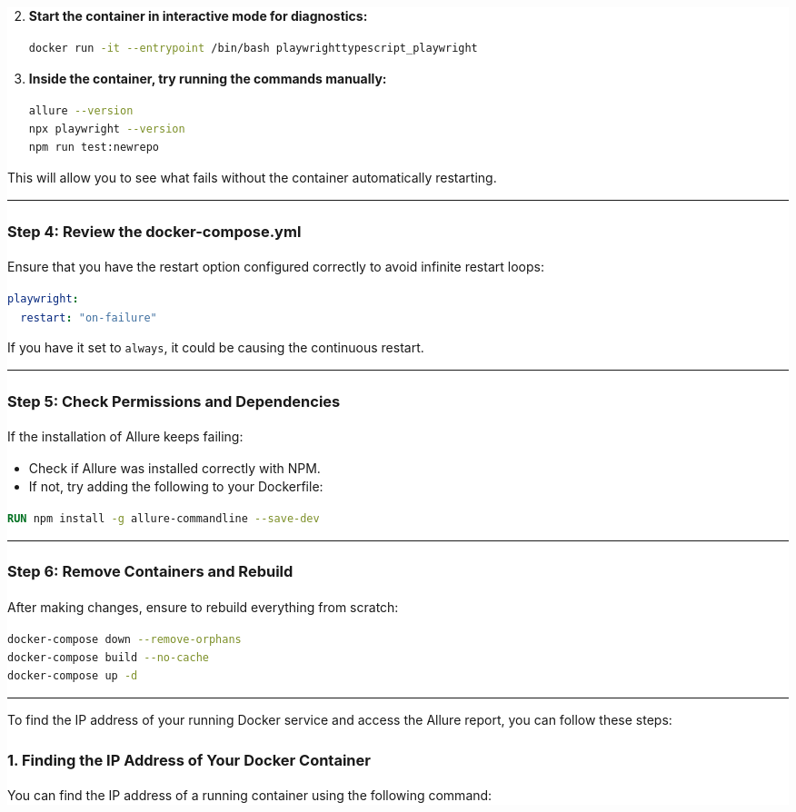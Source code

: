 2. **Start the container in interactive mode for diagnostics:**
   ```bash
   docker run -it --entrypoint /bin/bash playwrighttypescript_playwright
   ```

3. **Inside the container, try running the commands manually:**
   ```bash
   allure --version
   npx playwright --version
   npm run test:newrepo
   ```

This will allow you to see what fails without the container automatically restarting.

---

### **Step 4: Review the docker-compose.yml**
Ensure that you have the restart option configured correctly to avoid infinite restart loops:

```yaml
playwright:
  restart: "on-failure"
```

If you have it set to `always`, it could be causing the continuous restart.

---

### **Step 5: Check Permissions and Dependencies**
If the installation of Allure keeps failing:

- Check if Allure was installed correctly with NPM.
- If not, try adding the following to your Dockerfile:

```dockerfile
RUN npm install -g allure-commandline --save-dev
```

---

### **Step 6: Remove Containers and Rebuild**
After making changes, ensure to rebuild everything from scratch:

```bash
docker-compose down --remove-orphans
docker-compose build --no-cache
docker-compose up -d

```

---




To find the IP address of your running Docker service and access the Allure report, you can follow these steps:

### 1. Finding the IP Address of Your Docker Container
You can find the IP address of a running container using the following command:
